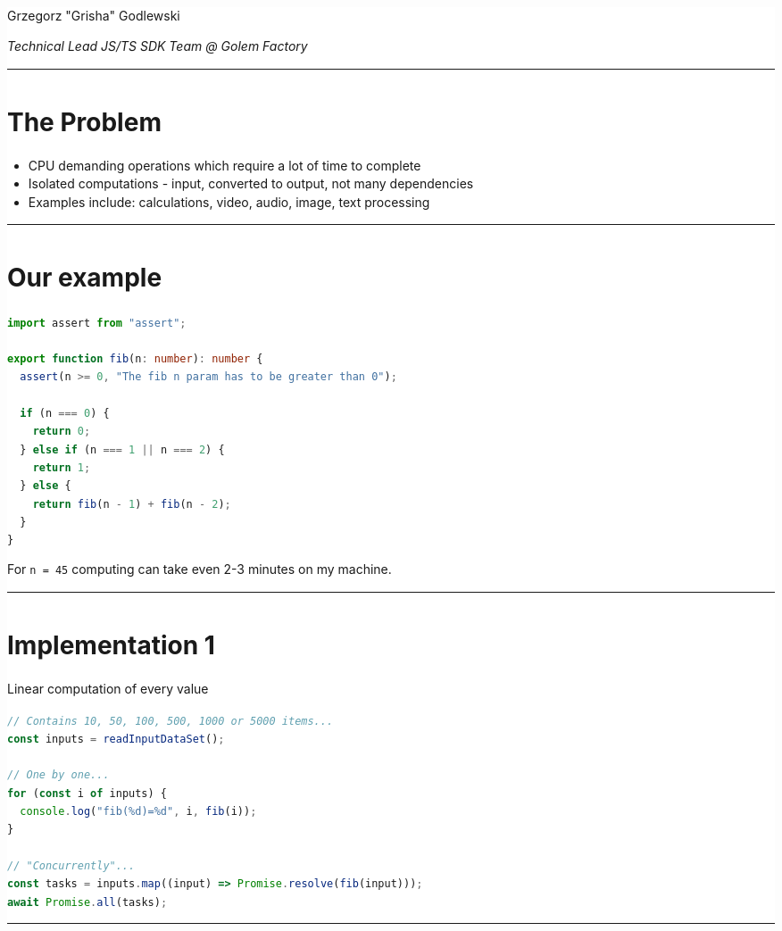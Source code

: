 Grzegorz "Grisha" Godlewski

_Technical Lead_
_JS/TS SDK Team @ Golem Factory_

---

# The Problem

- CPU demanding operations which require a lot of time to complete
- Isolated computations - input, converted to output, not many dependencies
- Examples include: calculations, video, audio, image, text processing

---

# Our example

```typescript
import assert from "assert";

export function fib(n: number): number {
  assert(n >= 0, "The fib n param has to be greater than 0");

  if (n === 0) {
    return 0;
  } else if (n === 1 || n === 2) {
    return 1;
  } else {
    return fib(n - 1) + fib(n - 2);
  }
}
```

For `n = 45` computing can take even 2-3 minutes on my machine.

---

# Implementation 1

Linear computation of every value

```typescript
// Contains 10, 50, 100, 500, 1000 or 5000 items...
const inputs = readInputDataSet();

// One by one...
for (const i of inputs) {
  console.log("fib(%d)=%d", i, fib(i));
}

// "Concurrently"...
const tasks = inputs.map((input) => Promise.resolve(fib(input)));
await Promise.all(tasks);
```

---